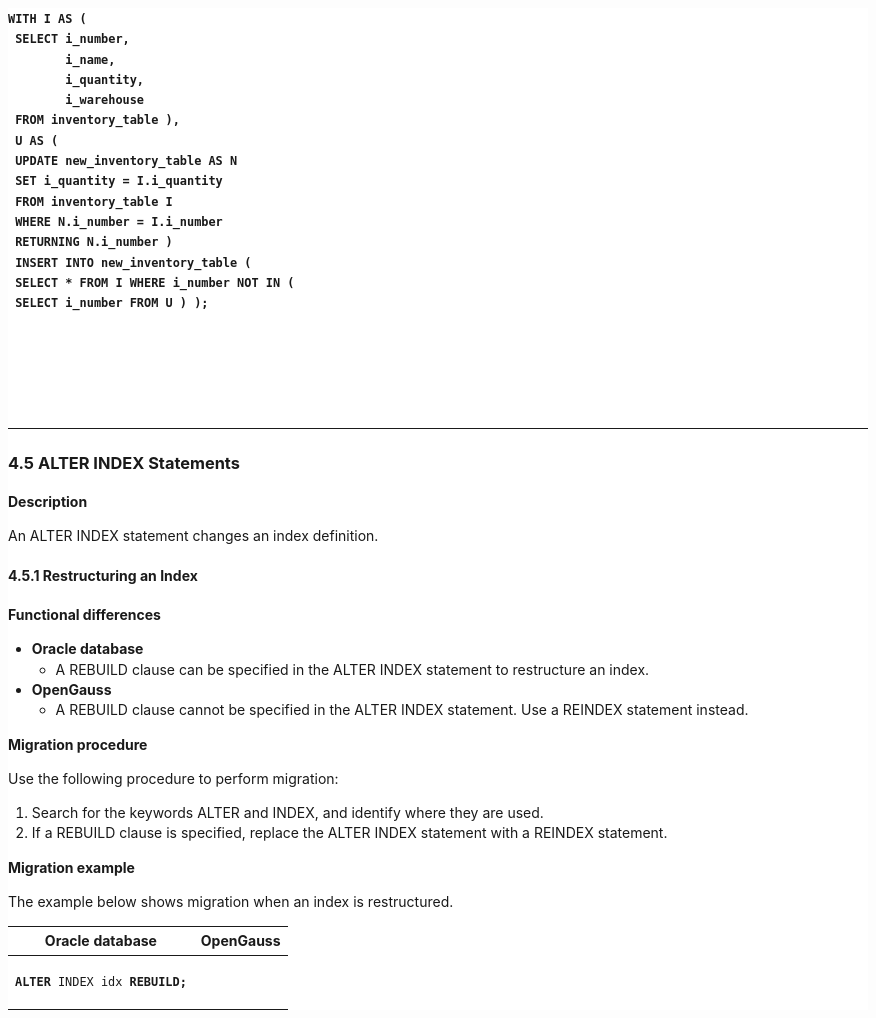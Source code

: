 <td align="left">
<pre><code><b>WITH I AS ( 
 SELECT i_number, 
        i_name, 
        i_quantity, 
        i_warehouse 
 FROM inventory_table ), 
 U AS ( 
 UPDATE new_inventory_table AS N  
 SET i_quantity = I.i_quantity  
 FROM inventory_table I 
 WHERE N.i_number = I.i_number 
 RETURNING N.i_number ) 
 INSERT INTO new_inventory_table ( 
 SELECT * FROM I WHERE i_number NOT IN ( 
 SELECT i_number FROM U ) );</b> 
<br>
<br>
 </code></pre>
</td>
</tr>
</tbody>
</table>

----

### 4.5 ALTER INDEX Statements

**Description**

An ALTER INDEX statement changes an index definition.

#### 4.5.1 Restructuring an Index

**Functional differences**

 - **Oracle database**
     - A REBUILD clause can be specified in the ALTER INDEX statement to restructure an index.
 - **OpenGauss**
     - A REBUILD clause cannot be specified in the ALTER INDEX statement. Use a REINDEX statement instead.

**Migration procedure**

Use the following procedure to perform migration:

1. Search for the keywords ALTER and INDEX, and identify where they are used.
2. If a REBUILD clause is specified, replace the ALTER INDEX statement with a REINDEX statement.

**Migration example**

The example below shows migration when an index is restructured.

<table>
<thead>
<tr>
<th align="center">Oracle database</th>
<th align="center">OpenGauss</th>
</tr>
</thead>
<tbody>
<tr>
<td align="left">
<pre><code><b>ALTER</b> INDEX idx <b>REBUILD;</b></code></pre>
</td>
